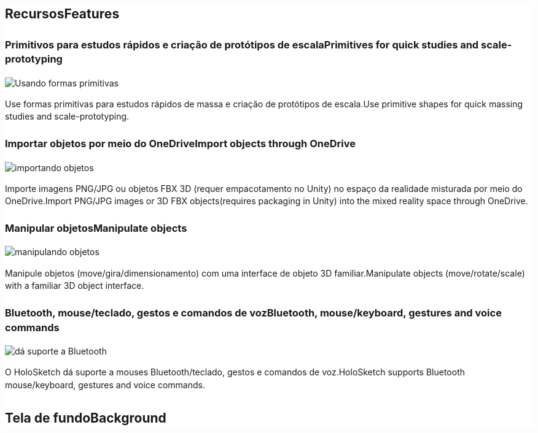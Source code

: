 ## <a name="features"></a><span data-ttu-id="7f71a-112">Recursos</span><span class="sxs-lookup"><span data-stu-id="7f71a-112">Features</span></span>

### <a name="primitives-for-quick-studies-and-scale-prototyping"></a><span data-ttu-id="7f71a-113">Primitivos para estudos rápidos e criação de protótipos de escala</span><span class="sxs-lookup"><span data-stu-id="7f71a-113">Primitives for quick studies and scale-prototyping</span></span>

![Usando formas primitivas](images/holosketch-primitives-giphy.gif)

<span data-ttu-id="7f71a-115">Use formas primitivas para estudos rápidos de massa e criação de protótipos de escala.</span><span class="sxs-lookup"><span data-stu-id="7f71a-115">Use primitive shapes for quick massing studies and scale-prototyping.</span></span>

### <a name="import-objects-through-onedrive"></a><span data-ttu-id="7f71a-116">Importar objetos por meio do OneDrive</span><span class="sxs-lookup"><span data-stu-id="7f71a-116">Import objects through OneDrive</span></span>

![importando objetos](images/holosketch-importobjects-giphy.gif)

<span data-ttu-id="7f71a-118">Importe imagens PNG/JPG ou objetos FBX 3D (requer empacotamento no Unity) no espaço da realidade misturada por meio do OneDrive.</span><span class="sxs-lookup"><span data-stu-id="7f71a-118">Import PNG/JPG images or 3D FBX objects(requires packaging in Unity) into the mixed reality space through OneDrive.</span></span>

### <a name="manipulate-objects"></a><span data-ttu-id="7f71a-119">Manipular objetos</span><span class="sxs-lookup"><span data-stu-id="7f71a-119">Manipulate objects</span></span>

![manipulando objetos](images/manipulate-objects-640px.jpg)

<span data-ttu-id="7f71a-121">Manipule objetos (move/gira/dimensionamento) com uma interface de objeto 3D familiar.</span><span class="sxs-lookup"><span data-stu-id="7f71a-121">Manipulate objects (move/rotate/scale) with a familiar 3D object interface.</span></span>

### <a name="bluetooth-mousekeyboard-gestures-and-voice-commands"></a><span data-ttu-id="7f71a-122">Bluetooth, mouse/teclado, gestos e comandos de voz</span><span class="sxs-lookup"><span data-stu-id="7f71a-122">Bluetooth, mouse/keyboard, gestures and voice commands</span></span>

![dá suporte a Bluetooth](images/supports-bluetooth-640px.jpg)

<span data-ttu-id="7f71a-124">O HoloSketch dá suporte a mouses Bluetooth/teclado, gestos e comandos de voz.</span><span class="sxs-lookup"><span data-stu-id="7f71a-124">HoloSketch supports Bluetooth mouse/keyboard, gestures and voice commands.</span></span>

## <a name="background"></a><span data-ttu-id="7f71a-125">Tela de fundo</span><span class="sxs-lookup"><span data-stu-id="7f71a-125">Background</span></span>
